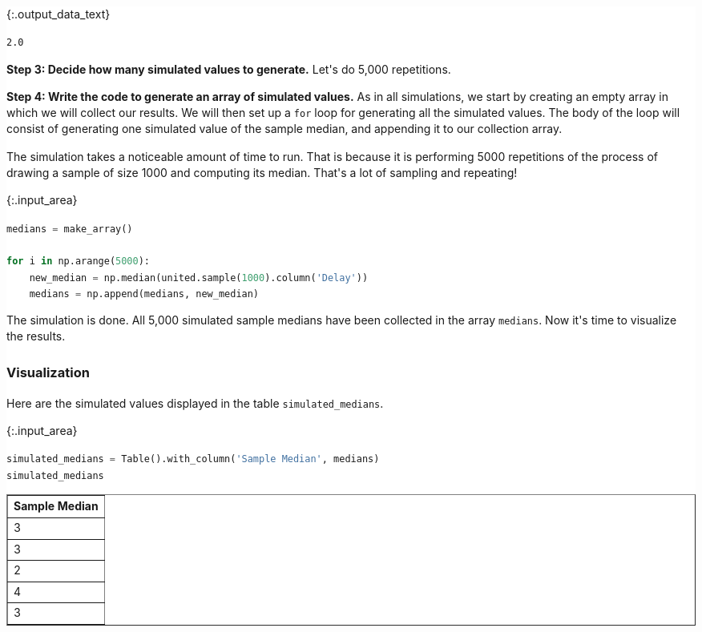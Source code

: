 
{:.output_data_text}
```
2.0
```



**Step 3: Decide how many simulated values to generate.** Let's do 5,000 repetitions.

**Step 4: Write the code to generate an array of simulated values.** As in all simulations, we start by creating an empty array in which we will collect our results. We will then set up a `for` loop for generating all the simulated values. The body of the loop will consist of generating one simulated value of the sample median, and appending it to our collection array.

The simulation takes a noticeable amount of time to run. That is because it is performing 5000 repetitions of the process of drawing a sample of size 1000 and computing its median. That's a lot of sampling and repeating!



{:.input_area}
```python
medians = make_array()

for i in np.arange(5000):
    new_median = np.median(united.sample(1000).column('Delay'))
    medians = np.append(medians, new_median)
```


The simulation is done. All 5,000 simulated sample medians have been collected in the array `medians`. Now it's time to visualize the results. 

### Visualization

Here are the simulated values displayed in the table `simulated_medians`.



{:.input_area}
```python
simulated_medians = Table().with_column('Sample Median', medians)
simulated_medians
```





<div markdown="0">
<table border="1" class="dataframe">
    <thead>
        <tr>
            <th>Sample Median</th>
        </tr>
    </thead>
    <tbody>
        <tr>
            <td>3            </td>
        </tr>
        <tr>
            <td>3            </td>
        </tr>
        <tr>
            <td>2            </td>
        </tr>
        <tr>
            <td>4            </td>
        </tr>
        <tr>
            <td>3            </td>
        </tr>